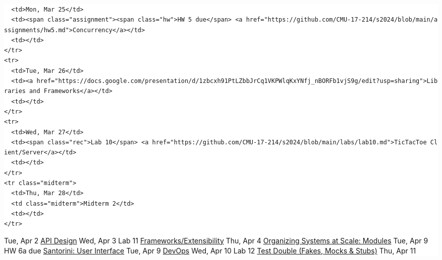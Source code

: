       <td>Mon, Mar 25</td>
      <td><span class="assignment"><span class="hw">HW 5 due</span> <a href="https://github.com/CMU-17-214/s2024/blob/main/assignments/hw5.md">Concurrency</a></td>
      <td></td>
    </tr>
    <tr>
      <td>Tue, Mar 26</td>
      <td><a href="https://docs.google.com/presentation/d/1zbcxh91PtLZbbJrCq1VKPWlqKxYNfj_nBORFb1vjS9g/edit?usp=sharing">Libraries and Frameworks</a></td>
      <td></td>
    </tr>
    <tr>
      <td>Wed, Mar 27</td>
      <td><span class="rec">Lab 10</span> <a href="https://github.com/CMU-17-214/s2024/blob/main/labs/lab10.md">TicTacToe Client/Server</a></td>
      <td></td>
    </tr>
    <tr class="midterm">
      <td>Thu, Mar 28</td>
      <td class="midterm">Midterm 2</td>
      <td></td>
    </tr>
  </tbody>
  <tbody>
    <tr>
      <td>Tue, Apr 2</td>
      <td><a href="https://docs.google.com/presentation/d/1La4hjHe4jUTujIjjEw_47bxk2WhddhoA22KtEfTeEME/edit?usp=sharing">API Design</a></td>
      <td></td>
    </tr>
    <tr>
      <td>Wed, Apr 3</td>
      <td><span class="rec">Lab 11</span> <a href="https://github.com/CMU-17-214/s2024/blob/main/labs/lab11.md">Frameworks/Extensibility</a></td>
      <td></td>
    </tr>
    <tr>
      <td>Thu, Apr 4</td>
      <td><a href="https://docs.google.com/presentation/d/18LHDJQS7CLyHm2i9to0pF-5OKGm4J7o32gMwl-2_yCA/edit?usp=sharing">Organizing Systems at Scale: Modules</a></td>
      <td></td>
    </tr>
  </tbody>
  <tbody>
    <tr>
      <td>Tue, Apr 9</td>
      <td><span class="assignment"><span class="hw">HW 6a due</span> <a href="https://github.com/CMU-17-214/s2024/blob/main/assignments/hw6.md">Santorini: User Interface</a></td>
      <td></td>
    </tr>
    <tr>
      <td>Tue, Apr 9</td>
      <td><a href="https://docs.google.com/presentation/d/1poalr2A2bRmBda2X7wQhMbDvDgM2eQHp2LNhm8U6ojE/edit?usp=sharing">DevOps</a></td>
      <td></td>
    </tr>
    <tr>
      <td>Wed, Apr 10</td>
      <td><span class="rec">Lab 12</span> <a href="https://github.com/CMU-17-214/s2024/blob/main/labs/lab12.md">Test Double (Fakes, Mocks & Stubs)</a></td>
      <td></td>
    </tr>
    <tr>
      <td>Thu, Apr 11</td>